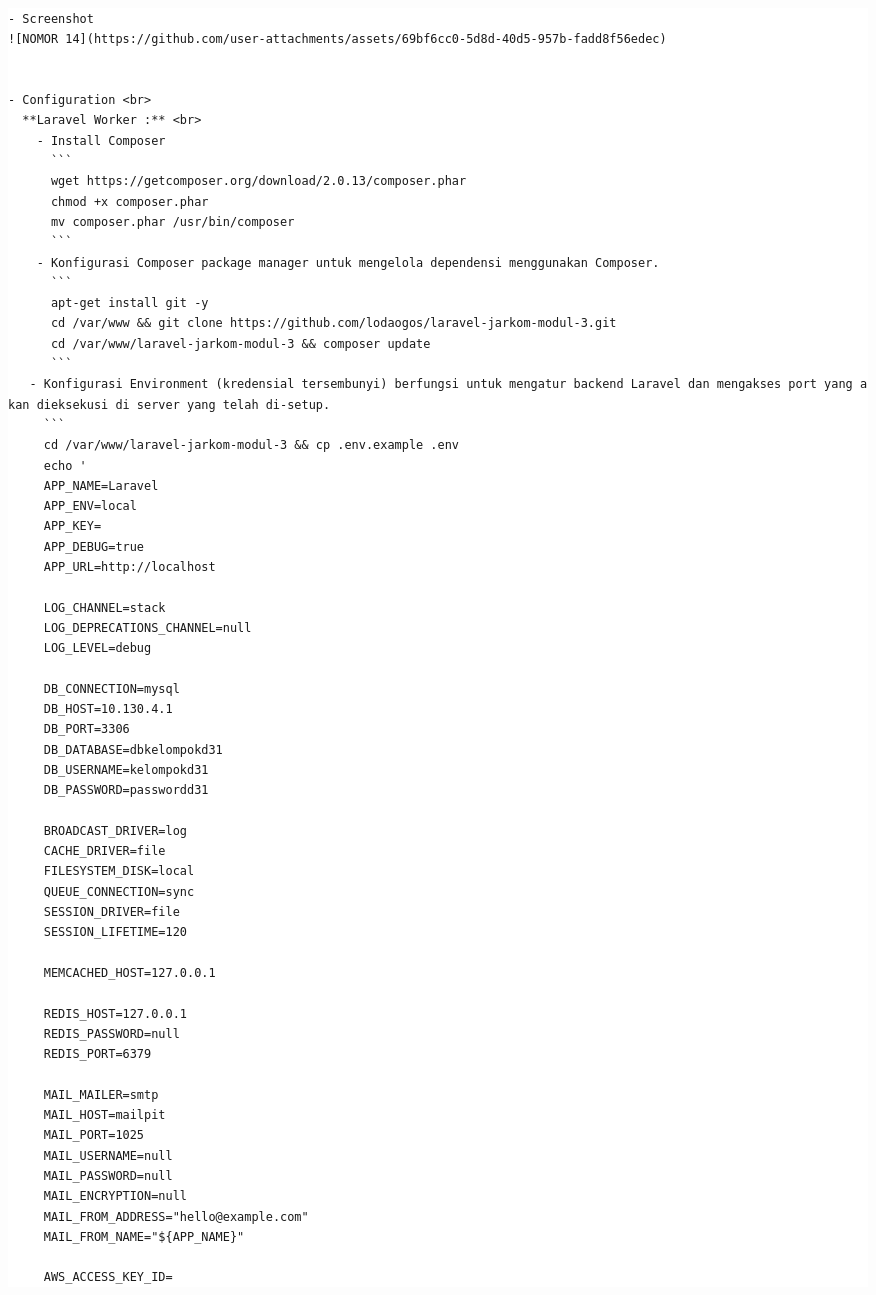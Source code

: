 ```
- Screenshot
![NOMOR 14](https://github.com/user-attachments/assets/69bf6cc0-5d8d-40d5-957b-fadd8f56edec)


- Configuration <br>
  **Laravel Worker :** <br>
    - Install Composer
      ```
      wget https://getcomposer.org/download/2.0.13/composer.phar
      chmod +x composer.phar
      mv composer.phar /usr/bin/composer
      ```
    - Konfigurasi Composer package manager untuk mengelola dependensi menggunakan Composer.
      ```
      apt-get install git -y
      cd /var/www && git clone https://github.com/lodaogos/laravel-jarkom-modul-3.git
      cd /var/www/laravel-jarkom-modul-3 && composer update
      ```
   - Konfigurasi Environment (kredensial tersembunyi) berfungsi untuk mengatur backend Laravel dan mengakses port yang akan dieksekusi di server yang telah di-setup.
     ```
     cd /var/www/laravel-jarkom-modul-3 && cp .env.example .env
     echo '
     APP_NAME=Laravel
     APP_ENV=local
     APP_KEY=
     APP_DEBUG=true
     APP_URL=http://localhost

     LOG_CHANNEL=stack
     LOG_DEPRECATIONS_CHANNEL=null
     LOG_LEVEL=debug

     DB_CONNECTION=mysql
     DB_HOST=10.130.4.1
     DB_PORT=3306
     DB_DATABASE=dbkelompokd31
     DB_USERNAME=kelompokd31
     DB_PASSWORD=passwordd31

     BROADCAST_DRIVER=log
     CACHE_DRIVER=file
     FILESYSTEM_DISK=local
     QUEUE_CONNECTION=sync
     SESSION_DRIVER=file
     SESSION_LIFETIME=120
     
     MEMCACHED_HOST=127.0.0.1

     REDIS_HOST=127.0.0.1
     REDIS_PASSWORD=null
     REDIS_PORT=6379
     
     MAIL_MAILER=smtp
     MAIL_HOST=mailpit
     MAIL_PORT=1025
     MAIL_USERNAME=null
     MAIL_PASSWORD=null
     MAIL_ENCRYPTION=null
     MAIL_FROM_ADDRESS="hello@example.com"
     MAIL_FROM_NAME="${APP_NAME}"

     AWS_ACCESS_KEY_ID=
```